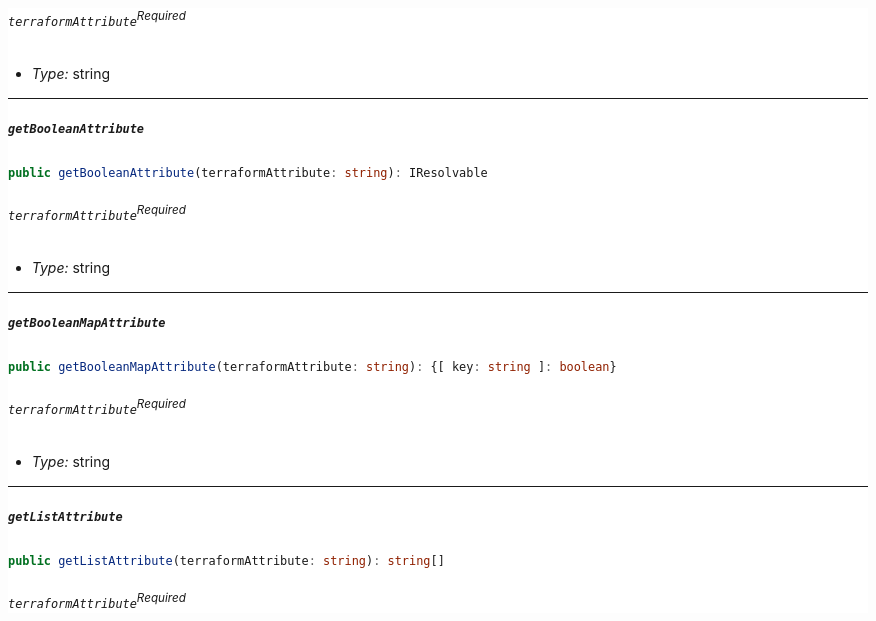 ###### `terraformAttribute`<sup>Required</sup> <a name="terraformAttribute" id="rhizo-co-terraform-provider-oci.identityCustomerSecretKey.IdentityCustomerSecretKey.getAnyMapAttribute.parameter.terraformAttribute"></a>

- *Type:* string

---

##### `getBooleanAttribute` <a name="getBooleanAttribute" id="rhizo-co-terraform-provider-oci.identityCustomerSecretKey.IdentityCustomerSecretKey.getBooleanAttribute"></a>

```typescript
public getBooleanAttribute(terraformAttribute: string): IResolvable
```

###### `terraformAttribute`<sup>Required</sup> <a name="terraformAttribute" id="rhizo-co-terraform-provider-oci.identityCustomerSecretKey.IdentityCustomerSecretKey.getBooleanAttribute.parameter.terraformAttribute"></a>

- *Type:* string

---

##### `getBooleanMapAttribute` <a name="getBooleanMapAttribute" id="rhizo-co-terraform-provider-oci.identityCustomerSecretKey.IdentityCustomerSecretKey.getBooleanMapAttribute"></a>

```typescript
public getBooleanMapAttribute(terraformAttribute: string): {[ key: string ]: boolean}
```

###### `terraformAttribute`<sup>Required</sup> <a name="terraformAttribute" id="rhizo-co-terraform-provider-oci.identityCustomerSecretKey.IdentityCustomerSecretKey.getBooleanMapAttribute.parameter.terraformAttribute"></a>

- *Type:* string

---

##### `getListAttribute` <a name="getListAttribute" id="rhizo-co-terraform-provider-oci.identityCustomerSecretKey.IdentityCustomerSecretKey.getListAttribute"></a>

```typescript
public getListAttribute(terraformAttribute: string): string[]
```

###### `terraformAttribute`<sup>Required</sup> <a name="terraformAttribute" id="rhizo-co-terraform-provider-oci.identityCustomerSecretKey.IdentityCustomerSecretKey.getListAttribute.parameter.terraformAttribute"></a>
